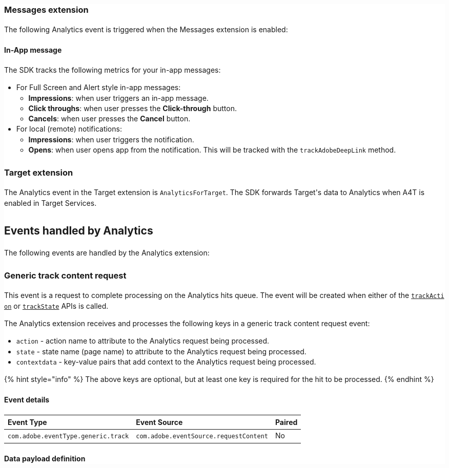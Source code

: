 ### Messages extension

The following Analytics event is triggered when the Messages extension is enabled:

#### In-App message

The SDK tracks the following metrics for your in-app messages:

* For Full Screen and Alert style in-app messages:
  * **Impressions**: when user triggers an in-app message.
  * **Click throughs**: when user presses the **Click-through** button.
  * **Cancels**: when user presses the **Cancel** button.
* For local \(remote\) notifications:
  * **Impressions**: when user triggers the notification.
  * **Opens**: when user opens app from the notification.  This will be tracked with the `trackAdobeDeepLink` method.

### Target extension

The Analytics event in the Target extension is `AnalyticsForTarget`. The SDK forwards Target's data to Analytics when A4T is enabled in Target Services.

## Events handled by Analytics

The following events are handled by the Analytics extension:

### Generic track content request <a id="generic-track-content-request"></a>

This event is a request to complete processing on the Analytics hits queue. The event will be created when either of the [`trackAction`](https://aep-sdks.gitbook.io/docs/using-mobile-extensions/mobile-core/mobile-core-api-reference#trackaction) or [`trackState`](https://aep-sdks.gitbook.io/docs/using-mobile-extensions/mobile-core/mobile-core-api-reference#trackstate) APIs is called.

The Analytics extension receives and processes the following keys in a generic track content request event:

* `action` - action name to attribute to the Analytics request being processed.
* `state` - state name (page name) to attribute to the Analytics request being processed.
* `contextdata` - key-value pairs that add context to the Analytics request being processed.

{% hint style="info" %}
The above keys are optional, but at least one key is required for the hit to be processed.
{% endhint %}

#### Event details <a id="event-details"></a>

| **Event Type** | **Event Source** | **Paired** |
| :--- | :--- | :--- |
| `com.adobe.eventType.generic.track` | `com.adobe.eventSource.requestContent` | No |

#### Data payload definition <a id="data-payload-definition"></a>
